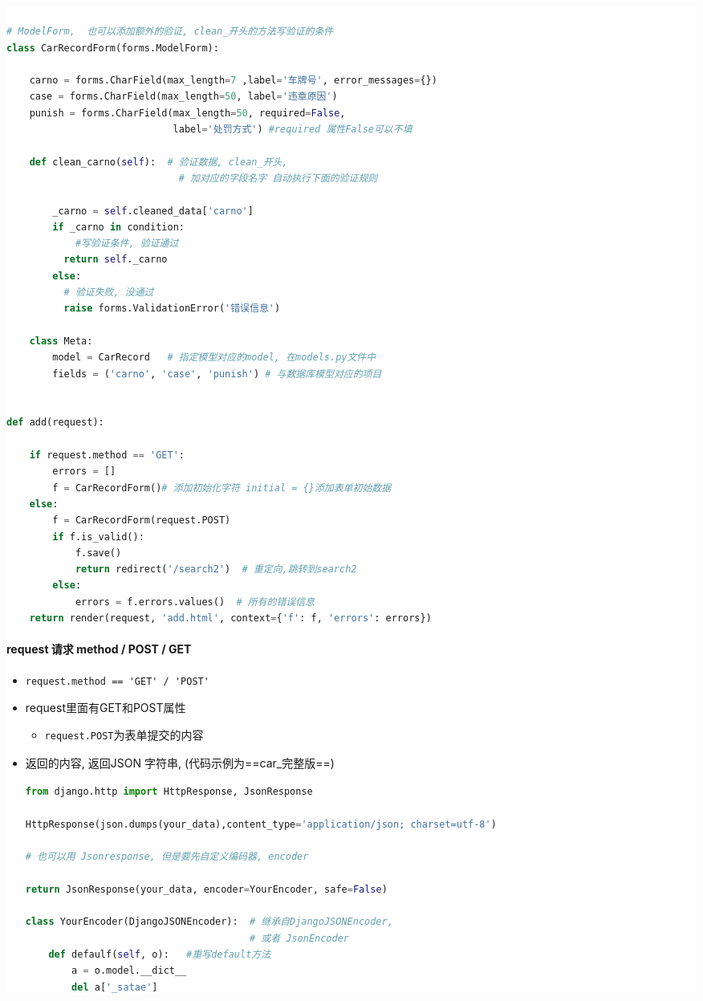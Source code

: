  ```python
  
  # ModelForm,  也可以添加额外的验证, clean_开头的方法写验证的条件
  class CarRecordForm(forms.ModelForm):
  
      carno = forms.CharField(max_length=7 ,label='车牌号', error_messages={})
      case = forms.CharField(max_length=50, label='违章原因')
      punish = forms.CharField(max_length=50, required=False,
                               label='处罚方式') #required 属性False可以不填
      
      def clean_carno(self):  # 验证数据, clean_开头,
                                # 加对应的字段名字 自动执行下面的验证规则
          
          _carno = self.cleaned_data['carno']
          if _carno in condition:
              #写验证条件, 验证通过
          	return self._carno
          else:
          	# 验证失败, 没通过
          	raise forms.ValidationError('错误信息')
      
      class Meta:
          model = CarRecord   # 指定模型对应的model, 在models.py文件中
          fields = ('carno', 'case', 'punish') # 与数据库模型对应的项目
          
          
  def add(request):
  
      if request.method == 'GET':
          errors = []
          f = CarRecordForm()# 添加初始化字符 initial = {}添加表单初始数据
      else:
          f = CarRecordForm(request.POST)
          if f.is_valid():
              f.save()
              return redirect('/search2')  # 重定向,跳转到search2
          else:
              errors = f.errors.values()  # 所有的错误信息
      return render(request, 'add.html', context={'f': f, 'errors': errors})
  ```



#### request 请求 method / POST /  GET

- `request.method == 'GET' / 'POST'`

- request里面有GET和POST属性

  - `request.POST`为表单提交的内容 

- 返回的内容, 返回JSON 字符串, (代码示例为==car_完整版==)

  ```python
  from django.http import HttpResponse, JsonResponse
  
  HttpResponse(json.dumps(your_data),content_type='application/json; charset=utf-8')
  
  # 也可以用 Jsonresponse, 但是要先自定义编码器, encoder
  
  return JsonResponse(your_data, encoder=YourEncoder, safe=False)
  
  class YourEncoder(DjangoJSONEncoder):  # 继承自DjangoJSONEncoder, 
                                         # 或者 JsonEncoder
      def defaulf(self, o):   #重写default方法
          a = o.model.__dict__
          del a['_satae']
  ```